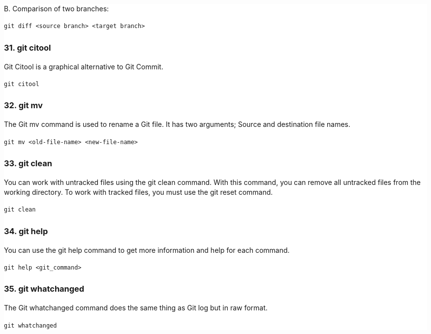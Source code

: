 
B. Comparison of two branches:

```
git diff <source branch> <target branch>
```

### 31. git citool

Git Citool is a graphical alternative to Git Commit.

```
git citool
```

### 32. git mv

The Git mv command is used to rename a Git file. It has two arguments; Source and destination file names.

```
git mv <old-file-name> <new-file-name>
```


### 33. git clean

You can work with untracked files using the git clean command. With this command, you can remove all untracked files from the working directory. To work with tracked files, you must use the git reset command.

```
git clean
```

### 34. git help

You can use the git help command to get more information and help for each command.

```
git help <git_command>
```

### 35. git whatchanged

The Git whatchanged command does the same thing as Git log but in raw format.

```
git whatchanged
```

